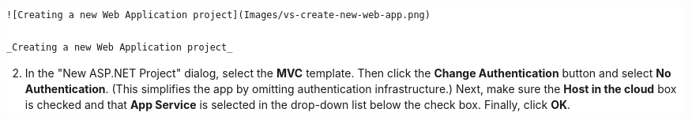     ![Creating a new Web Application project](Images/vs-create-new-web-app.png)

    _Creating a new Web Application project_

2.	In the "New ASP.NET Project" dialog, select the **MVC** template. Then click the **Change Authentication** button and select **No Authentication**. (This simplifies the app by omitting authentication infrastructure.) Next, make sure the **Host in the cloud** box is checked and that **App Service** is selected in the drop-down list below the check box. Finally, click **OK**.
 